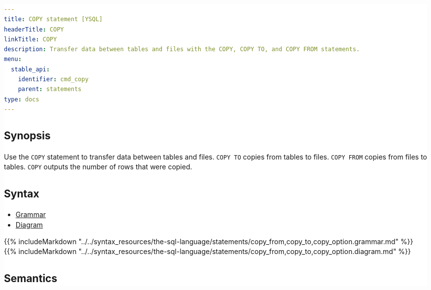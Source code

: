 ```yaml
---
title: COPY statement [YSQL]
headerTitle: COPY
linkTitle: COPY
description: Transfer data between tables and files with the COPY, COPY TO, and COPY FROM statements.
menu:
  stable_api:
    identifier: cmd_copy
    parent: statements
type: docs
---
```


## Synopsis

Use the `COPY` statement to transfer data between tables and files. `COPY TO` copies from tables to files. `COPY FROM` copies from files to tables. `COPY` outputs the number of rows that were copied.

## Syntax

<ul class="nav nav-tabs nav-tabs-yb">
  <li >
    <a href="#grammar" class="nav-link active" id="grammar-tab" data-toggle="tab" role="tab" aria-controls="grammar" aria-selected="true">
      <i class="fa-solid fa-file-lines" aria-hidden="true"></i>
      Grammar
    </a>
  </li>
  <li>
    <a href="#diagram" class="nav-link" id="diagram-tab" data-toggle="tab" role="tab" aria-controls="diagram" aria-selected="false">
      <i class="fa-solid fa-diagram-project" aria-hidden="true"></i>
      Diagram
    </a>
  </li>
</ul>

<div class="tab-content">
  <div id="grammar" class="tab-pane fade show active" role="tabpanel" aria-labelledby="grammar-tab">
  {{% includeMarkdown "../../syntax_resources/the-sql-language/statements/copy_from,copy_to,copy_option.grammar.md" %}}
  </div>
  <div id="diagram" class="tab-pane fade" role="tabpanel" aria-labelledby="diagram-tab">
  {{% includeMarkdown "../../syntax_resources/the-sql-language/statements/copy_from,copy_to,copy_option.diagram.md" %}}
  </div>
</div>

## Semantics
